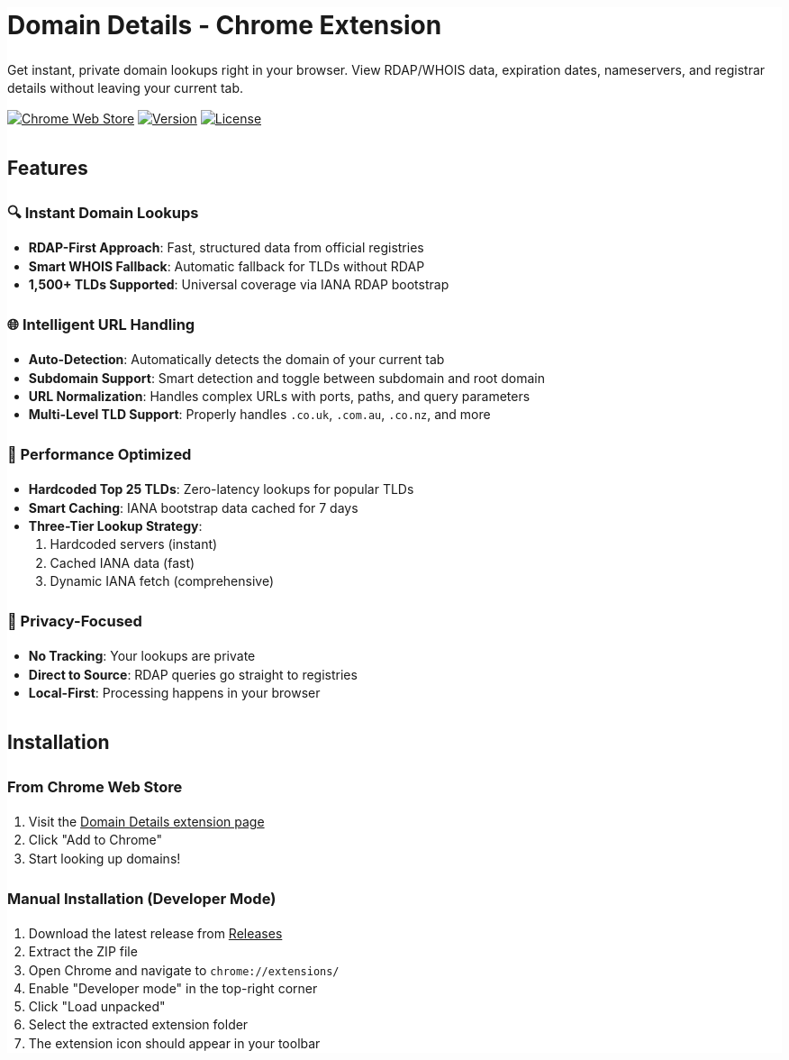 # Domain Details - Chrome Extension

Get instant, private domain lookups right in your browser. View RDAP/WHOIS data, expiration dates, nameservers, and registrar details without leaving your current tab.

[![Chrome Web Store](https://img.shields.io/badge/Chrome-Web%20Store-blue?logo=google-chrome)](https://chromewebstore.google.com/detail/domain-details-rdap-whois/ceoknmdcolcpjnadklohkhjgoghnafmm)
[![Version](https://img.shields.io/badge/version-1.2.0-green)]()
[![License](https://img.shields.io/badge/license-MIT-blue)]()

## Features

### 🔍 Instant Domain Lookups
- **RDAP-First Approach**: Fast, structured data from official registries
- **Smart WHOIS Fallback**: Automatic fallback for TLDs without RDAP
- **1,500+ TLDs Supported**: Universal coverage via IANA RDAP bootstrap

### 🌐 Intelligent URL Handling
- **Auto-Detection**: Automatically detects the domain of your current tab
- **Subdomain Support**: Smart detection and toggle between subdomain and root domain
- **URL Normalization**: Handles complex URLs with ports, paths, and query parameters
- **Multi-Level TLD Support**: Properly handles `.co.uk`, `.com.au`, `.co.nz`, and more

### 🚀 Performance Optimized
- **Hardcoded Top 25 TLDs**: Zero-latency lookups for popular TLDs
- **Smart Caching**: IANA bootstrap data cached for 7 days
- **Three-Tier Lookup Strategy**:
  1. Hardcoded servers (instant)
  2. Cached IANA data (fast)
  3. Dynamic IANA fetch (comprehensive)

### 🔐 Privacy-Focused
- **No Tracking**: Your lookups are private
- **Direct to Source**: RDAP queries go straight to registries
- **Local-First**: Processing happens in your browser

## Installation

### From Chrome Web Store
1. Visit the [Domain Details extension page](https://chromewebstore.google.com/detail/domain-details-rdap-whois/ceoknmdcolcpjnadklohkhjgoghnafmm)
2. Click "Add to Chrome"
3. Start looking up domains!

### Manual Installation (Developer Mode)
1. Download the latest release from [Releases](../../releases)
2. Extract the ZIP file
3. Open Chrome and navigate to `chrome://extensions/`
4. Enable "Developer mode" in the top-right corner
5. Click "Load unpacked"
6. Select the extracted extension folder
7. The extension icon should appear in your toolbar
